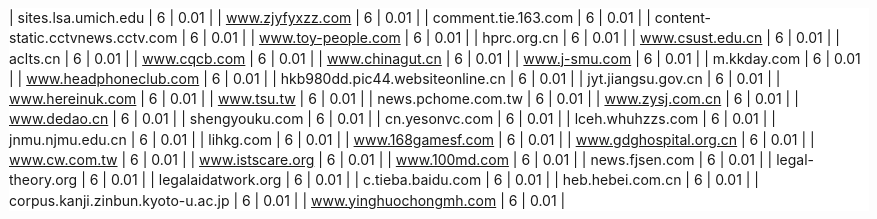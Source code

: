 | sites.lsa.umich.edu | 6 | 0.01 |
| www.zjyfyxzz.com | 6 | 0.01 |
| comment.tie.163.com | 6 | 0.01 |
| content-static.cctvnews.cctv.com | 6 | 0.01 |
| www.toy-people.com | 6 | 0.01 |
| hprc.org.cn | 6 | 0.01 |
| www.csust.edu.cn | 6 | 0.01 |
| aclts.cn | 6 | 0.01 |
| www.cqcb.com | 6 | 0.01 |
| www.chinagut.cn | 6 | 0.01 |
| www.j-smu.com | 6 | 0.01 |
| m.kkday.com | 6 | 0.01 |
| www.headphoneclub.com | 6 | 0.01 |
| hkb980dd.pic44.websiteonline.cn | 6 | 0.01 |
| jyt.jiangsu.gov.cn | 6 | 0.01 |
| www.hereinuk.com | 6 | 0.01 |
| www.tsu.tw | 6 | 0.01 |
| news.pchome.com.tw | 6 | 0.01 |
| www.zysj.com.cn | 6 | 0.01 |
| www.dedao.cn | 6 | 0.01 |
| shengyouku.com | 6 | 0.01 |
| cn.yesonvc.com | 6 | 0.01 |
| lceh.whuhzzs.com | 6 | 0.01 |
| jnmu.njmu.edu.cn | 6 | 0.01 |
| lihkg.com | 6 | 0.01 |
| www.168gamesf.com | 6 | 0.01 |
| www.gdghospital.org.cn | 6 | 0.01 |
| www.cw.com.tw | 6 | 0.01 |
| www.istscare.org | 6 | 0.01 |
| www.100md.com | 6 | 0.01 |
| news.fjsen.com | 6 | 0.01 |
| legal-theory.org | 6 | 0.01 |
| legalaidatwork.org | 6 | 0.01 |
| c.tieba.baidu.com | 6 | 0.01 |
| heb.hebei.com.cn | 6 | 0.01 |
| corpus.kanji.zinbun.kyoto-u.ac.jp | 6 | 0.01 |
| www.yinghuochongmh.com | 6 | 0.01 |